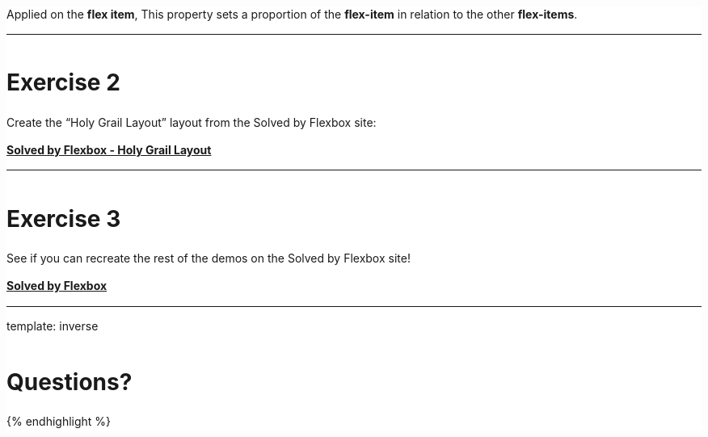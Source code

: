 
Applied on the **flex item**, This property sets a proportion of the **flex-item** in relation to the other **flex-items**.

---

# Exercise 2

Create the “Holy Grail Layout” layout from the Solved by Flexbox site:

**[Solved by Flexbox - Holy Grail Layout ](https://philipwalton.github.io/solved-by-flexbox/demos/holy-grail/)**


---

# Exercise 3

See if you can recreate the rest of the demos on the Solved by Flexbox site!

**[Solved by Flexbox](https://philipwalton.github.io/solved-by-flexbox/)**

---
template: inverse

# Questions?

{% endhighlight %}
